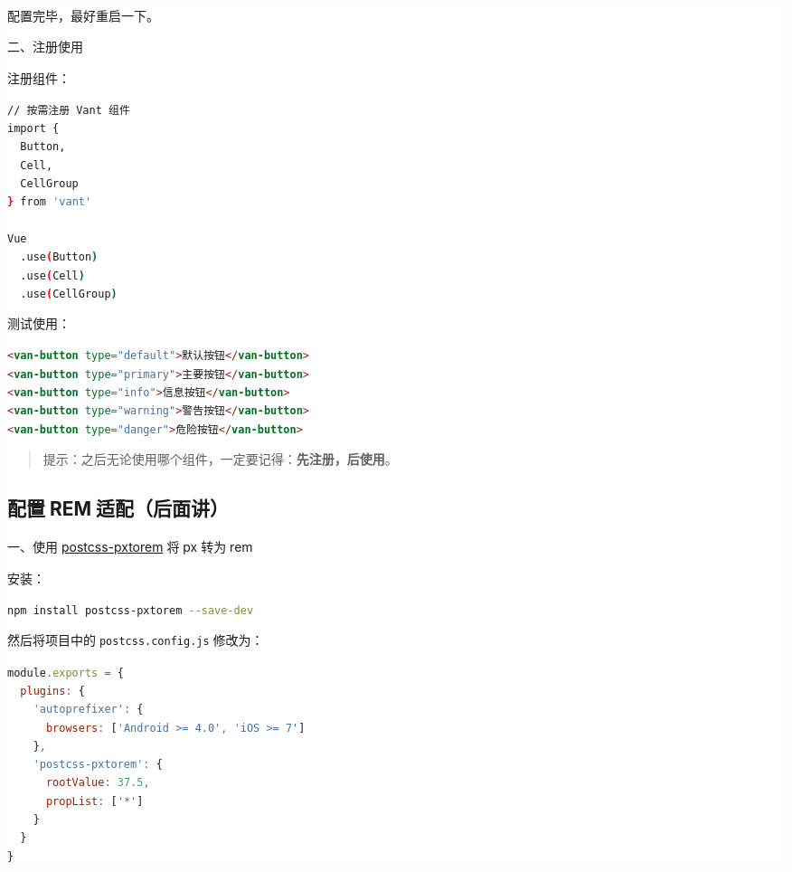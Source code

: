 配置完毕，最好重启一下。

二、注册使用

注册组件：

```bash
// 按需注册 Vant 组件
import {
  Button,
  Cell,
  CellGroup
} from 'vant'

Vue
  .use(Button)
  .use(Cell)
  .use(CellGroup)
```

测试使用：

```html
<van-button type="default">默认按钮</van-button>
<van-button type="primary">主要按钮</van-button>
<van-button type="info">信息按钮</van-button>
<van-button type="warning">警告按钮</van-button>
<van-button type="danger">危险按钮</van-button>
```



> 提示：之后无论使用哪个组件，一定要记得：**先注册，后使用**。

## 配置 REM 适配（后面讲）

一、使用 [postcss-pxtorem](https://github.com/cuth/postcss-pxtorem) 将 px 转为 rem

安装：

```bash
npm install postcss-pxtorem --save-dev
```

然后将项目中的 `postcss.config.js` 修改为：

```js {5-11}
module.exports = {
  plugins: {
    'autoprefixer': {
      browsers: ['Android >= 4.0', 'iOS >= 7']
    },
    'postcss-pxtorem': {
      rootValue: 37.5,
      propList: ['*']
    }
  }
}
```
